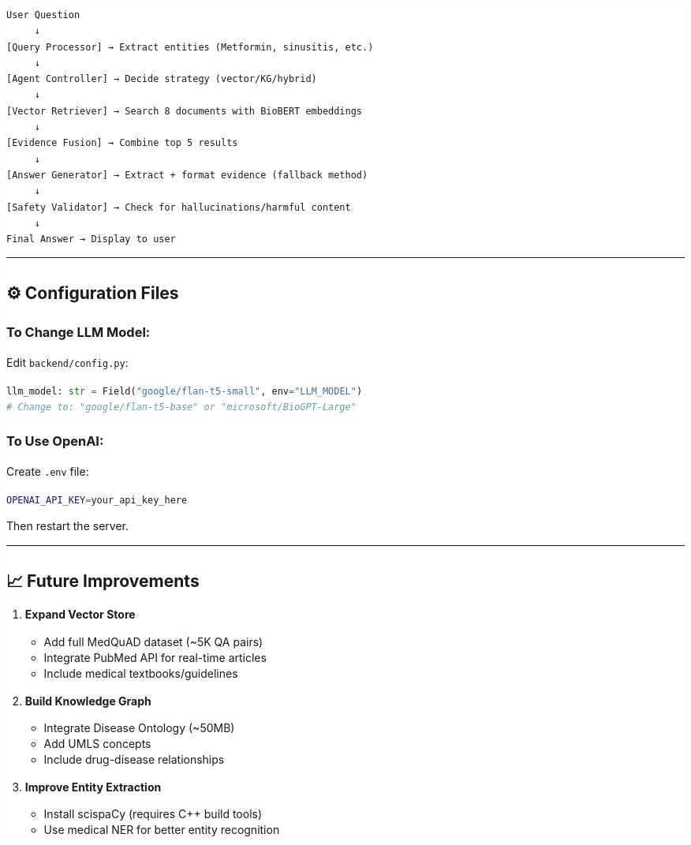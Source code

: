 ```
User Question
     ↓
[Query Processor] → Extract entities (Metformin, sinusitis, etc.)
     ↓
[Agent Controller] → Decide strategy (vector/KG/hybrid)
     ↓
[Vector Retriever] → Search 8 documents with BioBERT embeddings
     ↓
[Evidence Fusion] → Combine top 5 results
     ↓
[Answer Generator] → Extract + format evidence (fallback method)
     ↓
[Safety Validator] → Check for hallucinations/harmful content
     ↓
Final Answer → Display to user
```

---

## ⚙️ Configuration Files

### To Change LLM Model:
Edit `backend/config.py`:
```python
llm_model: str = Field("google/flan-t5-small", env="LLM_MODEL")
# Change to: "google/flan-t5-base" or "microsoft/BioGPT-Large"
```

### To Use OpenAI:
Create `.env` file:
```bash
OPENAI_API_KEY=your_api_key_here
```

Then restart the server.

---

## 📈 Future Improvements

1. **Expand Vector Store**
   - Add full MedQuAD dataset (~5K QA pairs)
   - Integrate PubMed API for real-time articles
   - Include medical textbooks/guidelines

2. **Build Knowledge Graph**
   - Integrate Disease Ontology (~50MB)
   - Add UMLS concepts
   - Include drug-disease relationships

3. **Improve Entity Extraction**
   - Install scispaCy (requires C++ build tools)
   - Use medical NER for better entity recognition

